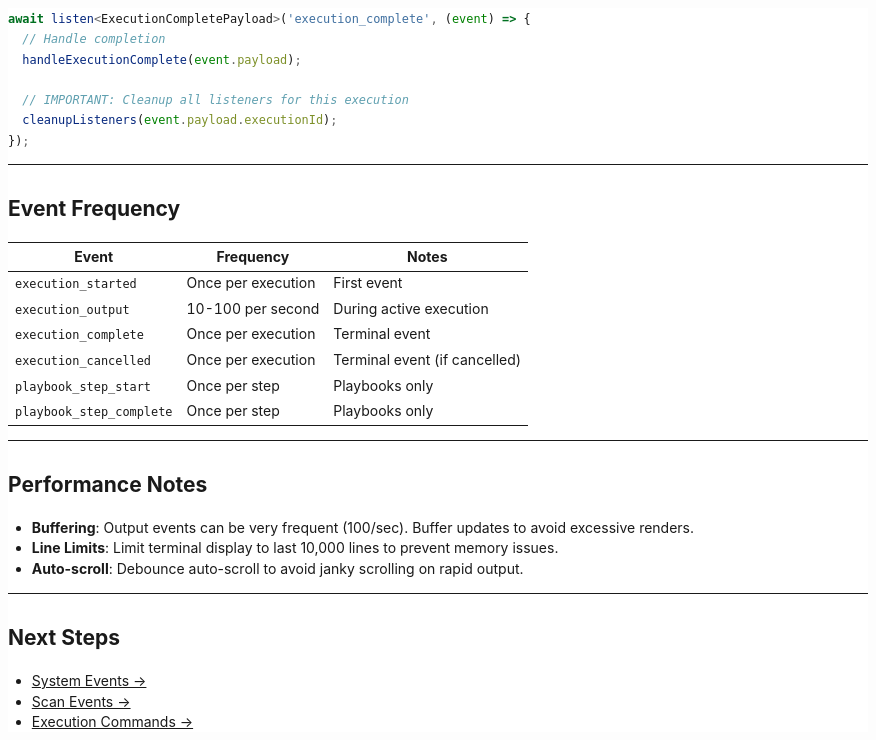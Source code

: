 ```typescript
await listen<ExecutionCompletePayload>('execution_complete', (event) => {
  // Handle completion
  handleExecutionComplete(event.payload);

  // IMPORTANT: Cleanup all listeners for this execution
  cleanupListeners(event.payload.executionId);
});
```

---

## Event Frequency

| Event | Frequency | Notes |
|-------|-----------|-------|
| `execution_started` | Once per execution | First event |
| `execution_output` | 10-100 per second | During active execution |
| `execution_complete` | Once per execution | Terminal event |
| `execution_cancelled` | Once per execution | Terminal event (if cancelled) |
| `playbook_step_start` | Once per step | Playbooks only |
| `playbook_step_complete` | Once per step | Playbooks only |

---

## Performance Notes

- **Buffering**: Output events can be very frequent (100/sec). Buffer updates to avoid excessive renders.
- **Line Limits**: Limit terminal display to last 10,000 lines to prevent memory issues.
- **Auto-scroll**: Debounce auto-scroll to avoid janky scrolling on rapid output.

---

## Next Steps

- [System Events →](./events-system.md)
- [Scan Events →](./events-scan.md)
- [Execution Commands →](./commands-execution.md)